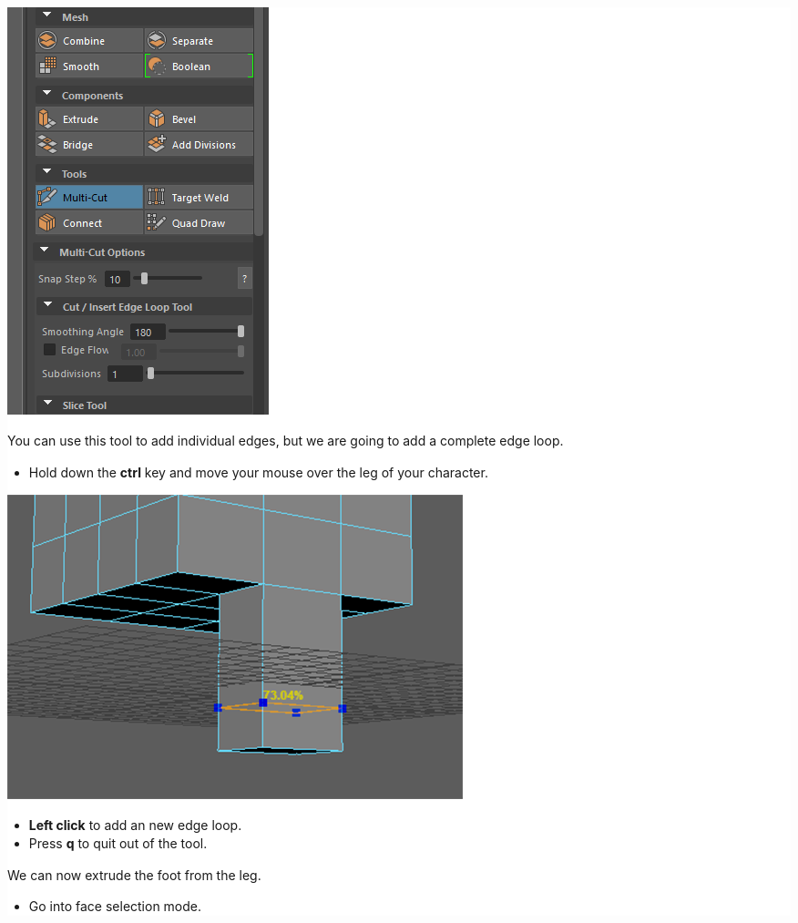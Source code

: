 ![multi-cut button](images/worksheet_2/multi-cut.png)

You can use this tool to add individual edges, but we are going to add a complete edge loop.

- Hold down the **ctrl** key and move your mouse over the leg of your character.

![move mouse over model](images/worksheet_2/edge_loop.png)

- **Left click** to add an new edge loop.
- Press **q** to quit out of the tool.

We can now extrude the foot from the leg.

- Go into face selection mode.
